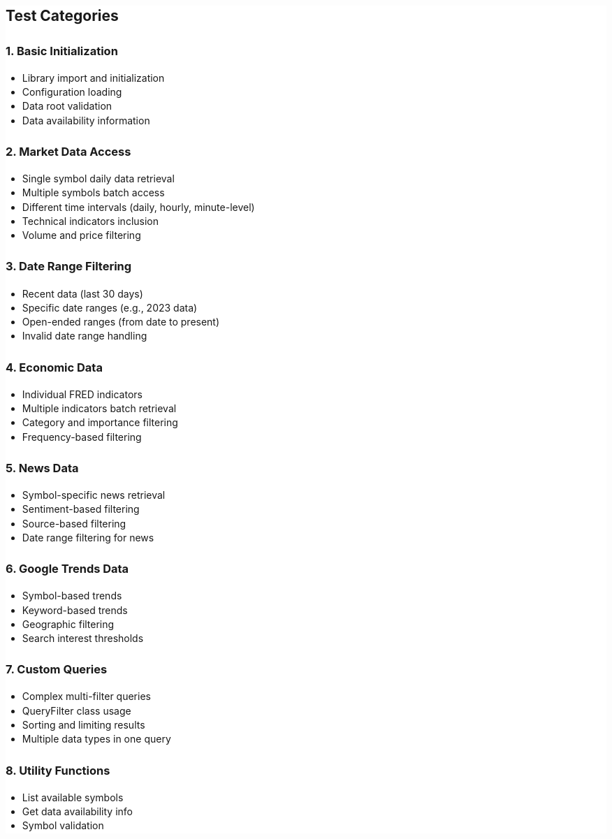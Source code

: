 ## Test Categories

### 1. Basic Initialization
- Library import and initialization
- Configuration loading
- Data root validation
- Data availability information

### 2. Market Data Access
- Single symbol daily data retrieval
- Multiple symbols batch access
- Different time intervals (daily, hourly, minute-level)
- Technical indicators inclusion
- Volume and price filtering

### 3. Date Range Filtering
- Recent data (last 30 days)
- Specific date ranges (e.g., 2023 data)
- Open-ended ranges (from date to present)
- Invalid date range handling

### 4. Economic Data
- Individual FRED indicators
- Multiple indicators batch retrieval
- Category and importance filtering
- Frequency-based filtering

### 5. News Data
- Symbol-specific news retrieval
- Sentiment-based filtering
- Source-based filtering
- Date range filtering for news

### 6. Google Trends Data
- Symbol-based trends
- Keyword-based trends
- Geographic filtering
- Search interest thresholds

### 7. Custom Queries
- Complex multi-filter queries
- QueryFilter class usage
- Sorting and limiting results
- Multiple data types in one query

### 8. Utility Functions
- List available symbols
- Get data availability info
- Symbol validation
